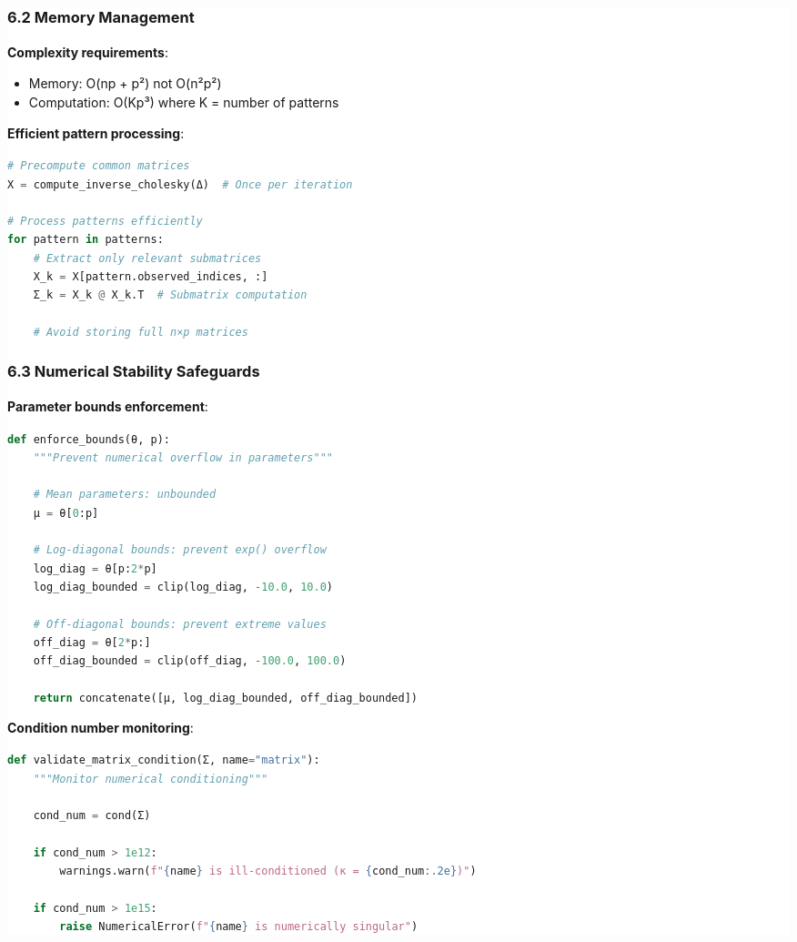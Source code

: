 ### 6.2 Memory Management

**Complexity requirements**:
- Memory: O(np + p²) not O(n²p²)
- Computation: O(Kp³) where K = number of patterns

**Efficient pattern processing**:
```python
# Precompute common matrices
X = compute_inverse_cholesky(Δ)  # Once per iteration

# Process patterns efficiently
for pattern in patterns:
    # Extract only relevant submatrices
    X_k = X[pattern.observed_indices, :]
    Σ_k = X_k @ X_k.T  # Submatrix computation
    
    # Avoid storing full n×p matrices
```

### 6.3 Numerical Stability Safeguards

**Parameter bounds enforcement**:
```python
def enforce_bounds(θ, p):
    """Prevent numerical overflow in parameters"""
    
    # Mean parameters: unbounded
    μ = θ[0:p]
    
    # Log-diagonal bounds: prevent exp() overflow
    log_diag = θ[p:2*p]
    log_diag_bounded = clip(log_diag, -10.0, 10.0)
    
    # Off-diagonal bounds: prevent extreme values
    off_diag = θ[2*p:]
    off_diag_bounded = clip(off_diag, -100.0, 100.0)
    
    return concatenate([μ, log_diag_bounded, off_diag_bounded])
```

**Condition number monitoring**:
```python
def validate_matrix_condition(Σ, name="matrix"):
    """Monitor numerical conditioning"""
    
    cond_num = cond(Σ)
    
    if cond_num > 1e12:
        warnings.warn(f"{name} is ill-conditioned (κ = {cond_num:.2e})")
    
    if cond_num > 1e15:
        raise NumericalError(f"{name} is numerically singular")
```

